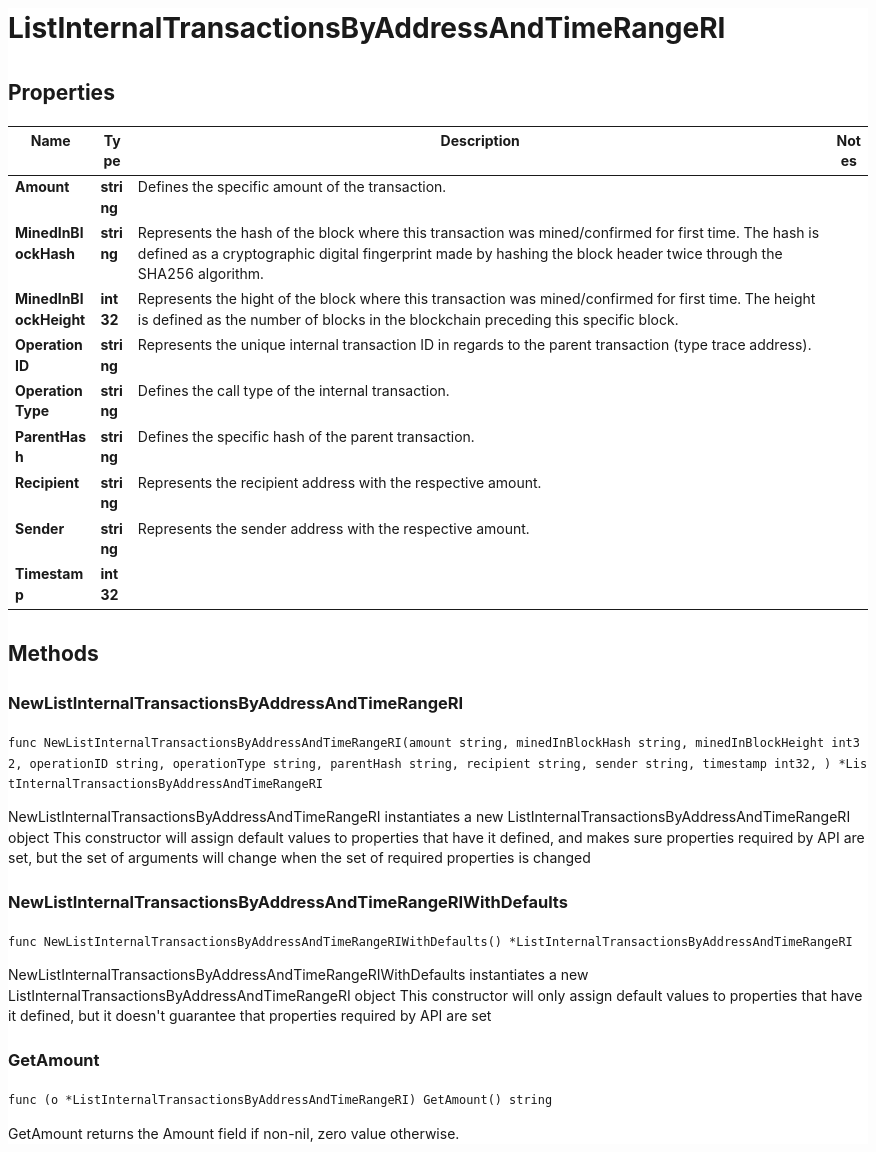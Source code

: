 # ListInternalTransactionsByAddressAndTimeRangeRI

## Properties

Name | Type | Description | Notes
------------ | ------------- | ------------- | -------------
**Amount** | **string** | Defines the specific amount of the transaction. | 
**MinedInBlockHash** | **string** | Represents the hash of the block where this transaction was mined/confirmed for first time. The hash is defined as a cryptographic digital fingerprint made by hashing the block header twice through the SHA256 algorithm. | 
**MinedInBlockHeight** | **int32** | Represents the hight of the block where this transaction was mined/confirmed for first time. The height is defined as the number of blocks in the blockchain preceding this specific block. | 
**OperationID** | **string** | Represents the unique internal transaction ID in regards to the parent transaction (type trace address). | 
**OperationType** | **string** | Defines the call type of the internal transaction. | 
**ParentHash** | **string** | Defines the specific hash of the parent transaction. | 
**Recipient** | **string** | Represents the recipient address with the respective amount. | 
**Sender** | **string** | Represents the sender address with the respective amount. | 
**Timestamp** | **int32** |  | 

## Methods

### NewListInternalTransactionsByAddressAndTimeRangeRI

`func NewListInternalTransactionsByAddressAndTimeRangeRI(amount string, minedInBlockHash string, minedInBlockHeight int32, operationID string, operationType string, parentHash string, recipient string, sender string, timestamp int32, ) *ListInternalTransactionsByAddressAndTimeRangeRI`

NewListInternalTransactionsByAddressAndTimeRangeRI instantiates a new ListInternalTransactionsByAddressAndTimeRangeRI object
This constructor will assign default values to properties that have it defined,
and makes sure properties required by API are set, but the set of arguments
will change when the set of required properties is changed

### NewListInternalTransactionsByAddressAndTimeRangeRIWithDefaults

`func NewListInternalTransactionsByAddressAndTimeRangeRIWithDefaults() *ListInternalTransactionsByAddressAndTimeRangeRI`

NewListInternalTransactionsByAddressAndTimeRangeRIWithDefaults instantiates a new ListInternalTransactionsByAddressAndTimeRangeRI object
This constructor will only assign default values to properties that have it defined,
but it doesn't guarantee that properties required by API are set

### GetAmount

`func (o *ListInternalTransactionsByAddressAndTimeRangeRI) GetAmount() string`

GetAmount returns the Amount field if non-nil, zero value otherwise.
